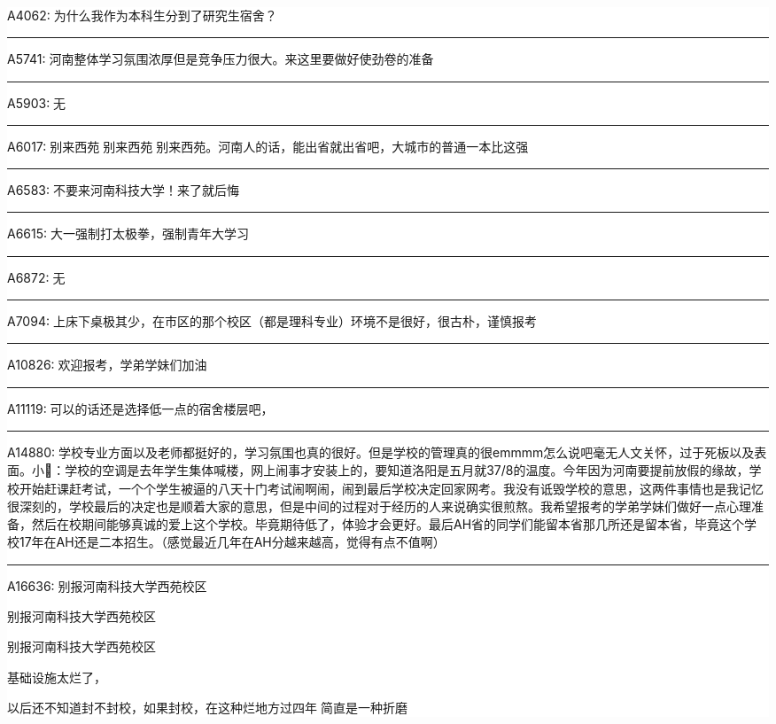 A4062: 为什么我作为本科生分到了研究生宿舍？

***

A5741: 河南整体学习氛围浓厚但是竞争压力很大。来这里要做好使劲卷的准备

***

A5903: 无

***

A6017: 别来西苑 别来西苑 别来西苑。河南人的话，能出省就出省吧，大城市的普通一本比这强

***

A6583: 不要来河南科技大学！来了就后悔

***

A6615: 大一强制打太极拳，强制青年大学习

***

A6872: 无

***

A7094: 上床下桌极其少，在市区的那个校区（都是理科专业）环境不是很好，很古朴，谨慎报考

***

A10826: 欢迎报考，学弟学妹们加油

***

A11119: 可以的话还是选择低一点的宿舍楼层吧，

***

A14880: 学校专业方面以及老师都挺好的，学习氛围也真的很好。但是学校的管理真的很emmmm怎么说吧毫无人文关怀，过于死板以及表面。小🌰：学校的空调是去年学生集体喊楼，网上闹事才安装上的，要知道洛阳是五月就37/8的温度。今年因为河南要提前放假的缘故，学校开始赶课赶考试，一个个学生被逼的八天十门考试闹啊闹，闹到最后学校决定回家网考。我没有诋毁学校的意思，这两件事情也是我记忆很深刻的，学校最后的决定也是顺着大家的意思，但是中间的过程对于经历的人来说确实很煎熬。我希望报考的学弟学妹们做好一点心理准备，然后在校期间能够真诚的爱上这个学校。毕竟期待低了，体验才会更好。最后AH省的同学们能留本省那几所还是留本省，毕竟这个学校17年在AH还是二本招生。（感觉最近几年在AH分越来越高，觉得有点不值啊）

***

A16636: 别报河南科技大学西苑校区

别报河南科技大学西苑校区

别报河南科技大学西苑校区

基础设施太烂了，

以后还不知道封不封校，如果封校，在这种烂地方过四年 简直是一种折磨